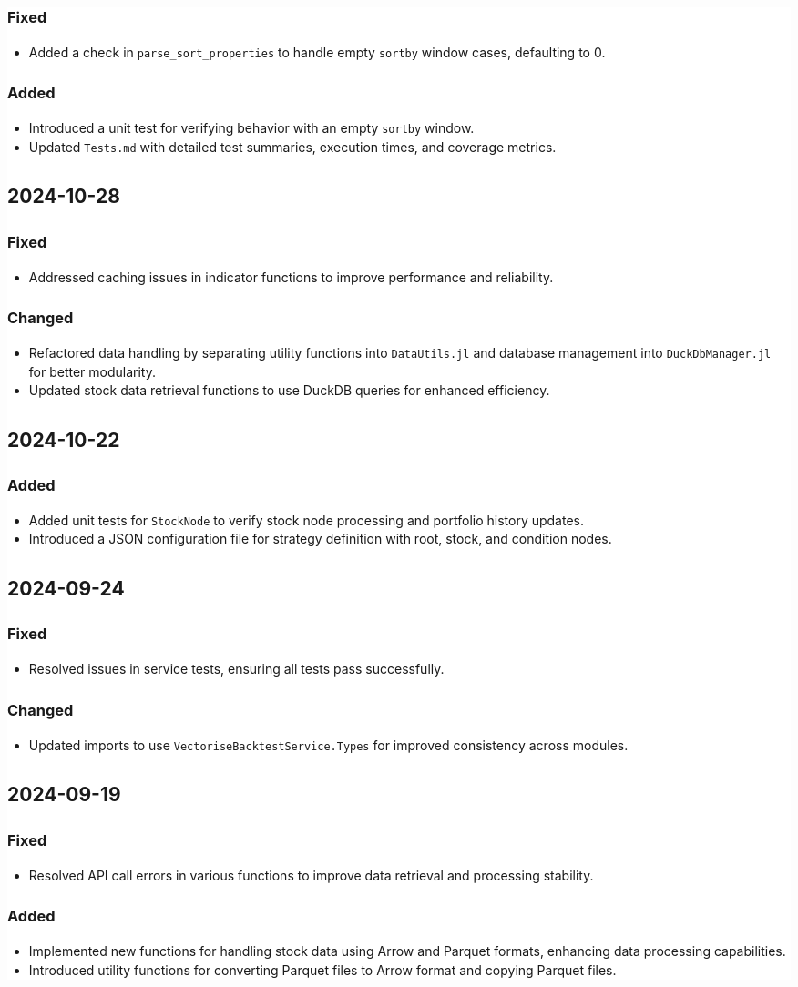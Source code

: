 ### Fixed

- Added a check in `parse_sort_properties` to handle empty `sortby` window cases, defaulting to 0.

### Added

- Introduced a unit test for verifying behavior with an empty `sortby` window.
- Updated `Tests.md` with detailed test summaries, execution times, and coverage metrics.

## 2024-10-28

### Fixed

- Addressed caching issues in indicator functions to improve performance and reliability.

### Changed

- Refactored data handling by separating utility functions into `DataUtils.jl` and database management into `DuckDbManager.jl` for better modularity.
- Updated stock data retrieval functions to use DuckDB queries for enhanced efficiency.

## 2024-10-22

### Added

- Added unit tests for `StockNode` to verify stock node processing and portfolio history updates.
- Introduced a JSON configuration file for strategy definition with root, stock, and condition nodes.

## 2024-09-24

### Fixed

- Resolved issues in service tests, ensuring all tests pass successfully.

### Changed

- Updated imports to use `VectoriseBacktestService.Types` for improved consistency across modules.

## 2024-09-19

### Fixed

- Resolved API call errors in various functions to improve data retrieval and processing stability.

### Added

- Implemented new functions for handling stock data using Arrow and Parquet formats, enhancing data processing capabilities.
- Introduced utility functions for converting Parquet files to Arrow format and copying Parquet files.
